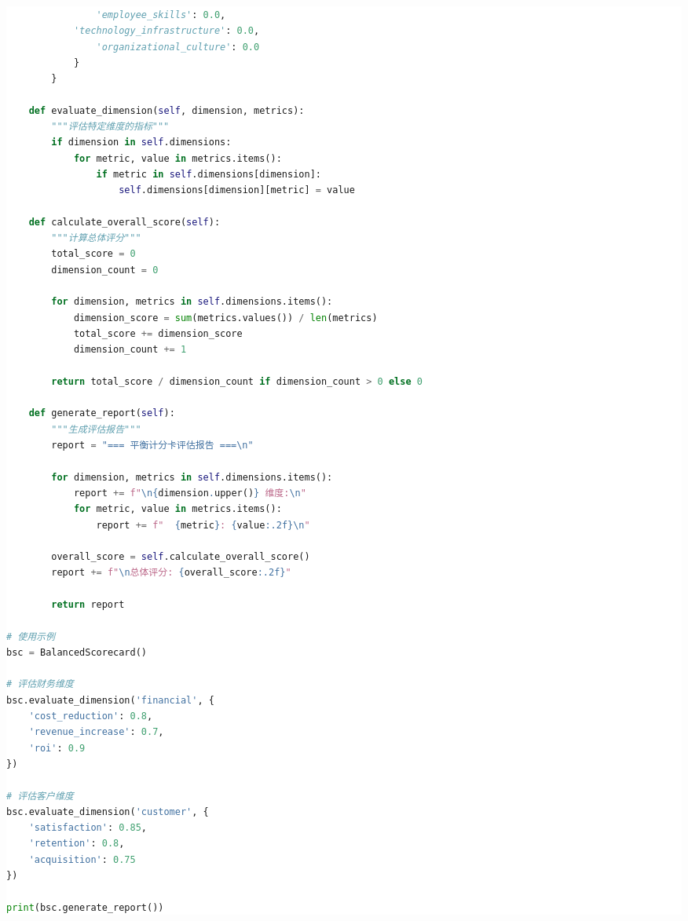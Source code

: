 ```python
                'employee_skills': 0.0,
            'technology_infrastructure': 0.0,
                'organizational_culture': 0.0
            }
        }
    
    def evaluate_dimension(self, dimension, metrics):
        """评估特定维度的指标"""
        if dimension in self.dimensions:
            for metric, value in metrics.items():
                if metric in self.dimensions[dimension]:
                    self.dimensions[dimension][metric] = value
    
    def calculate_overall_score(self):
        """计算总体评分"""
        total_score = 0
        dimension_count = 0
        
        for dimension, metrics in self.dimensions.items():
            dimension_score = sum(metrics.values()) / len(metrics)
            total_score += dimension_score
            dimension_count += 1
        
        return total_score / dimension_count if dimension_count > 0 else 0
    
    def generate_report(self):
        """生成评估报告"""
        report = "=== 平衡计分卡评估报告 ===\n"
        
        for dimension, metrics in self.dimensions.items():
            report += f"\n{dimension.upper()} 维度:\n"
            for metric, value in metrics.items():
                report += f"  {metric}: {value:.2f}\n"
        
        overall_score = self.calculate_overall_score()
        report += f"\n总体评分: {overall_score:.2f}"
        
        return report

# 使用示例
bsc = BalancedScorecard()

# 评估财务维度
bsc.evaluate_dimension('financial', {
    'cost_reduction': 0.8,
    'revenue_increase': 0.7,
    'roi': 0.9
})

# 评估客户维度
bsc.evaluate_dimension('customer', {
    'satisfaction': 0.85,
    'retention': 0.8,
    'acquisition': 0.75
})

print(bsc.generate_report())
```
